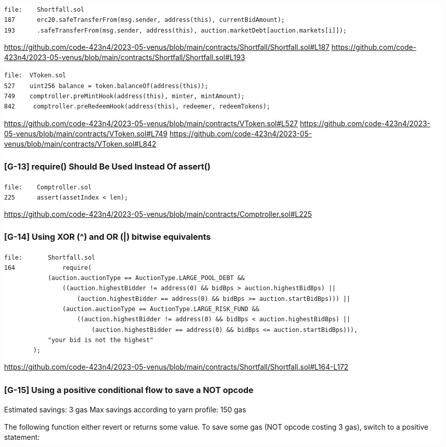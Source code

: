 ```solidit
file:    Shortfall.sol
187      erc20.safeTransferFrom(msg.sender, address(this), currentBidAmount);
193      .safeTransferFrom(msg.sender, address(this), auction.marketDebt[auction.markets[i]]);
```

https://github.com/code-423n4/2023-05-venus/blob/main/contracts/Shortfall/Shortfall.sol#L187
https://github.com/code-423n4/2023-05-venus/blob/main/contracts/Shortfall/Shortfall.sol#L193

```solidity
file:  VToken.sol
527    uint256 balance = token.balanceOf(address(this));
749    comptroller.preMintHook(address(this), minter, mintAmount);
842     comptroller.preRedeemHook(address(this), redeemer, redeemTokens);
```

https://github.com/code-423n4/2023-05-venus/blob/main/contracts/VToken.sol#L527
https://github.com/code-423n4/2023-05-venus/blob/main/contracts/VToken.sol#L749
https://github.com/code-423n4/2023-05-venus/blob/main/contracts/VToken.sol#L842

### [G-13] require() Should Be Used Instead Of assert()

```solidity
file:    Comptroller.sol
225      assert(assetIndex < len);
```

https://github.com/code-423n4/2023-05-venus/blob/main/contracts/Comptroller.sol#L225

### [G-14] Using XOR (^) and OR (|) bitwise equivalents

```solidity
file:       Shortfall.sol
164             require(
            (auction.auctionType == AuctionType.LARGE_POOL_DEBT &&
                ((auction.highestBidder != address(0) && bidBps > auction.highestBidBps) ||
                    (auction.highestBidder == address(0) && bidBps >= auction.startBidBps))) ||
                (auction.auctionType == AuctionType.LARGE_RISK_FUND &&
                    ((auction.highestBidder != address(0) && bidBps < auction.highestBidBps) ||
                        (auction.highestBidder == address(0) && bidBps <= auction.startBidBps))),
            "your bid is not the highest"
        );
```

https://github.com/code-423n4/2023-05-venus/blob/main/contracts/Shortfall/Shortfall.sol#L164-L172




### [G-15] Using a positive conditional flow to save a NOT opcode

Estimated savings: 3 gas
Max savings according to yarn profile: 150 gas

The following function either revert or returns some value. To save some gas (NOT opcode costing 3 gas), switch to a positive statement:
